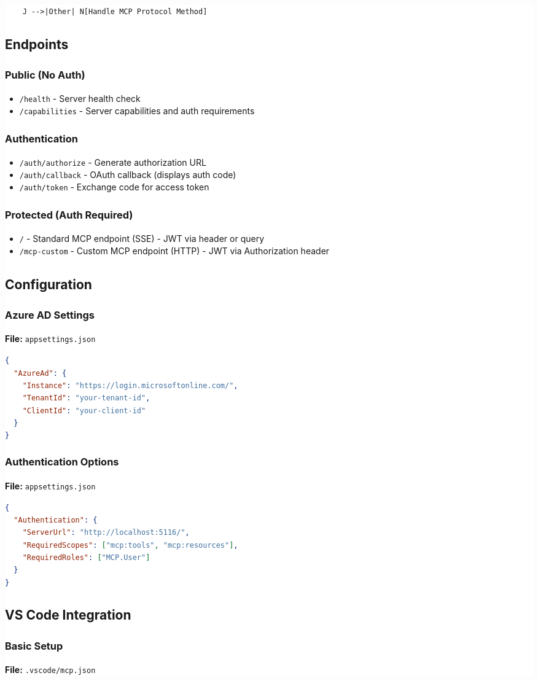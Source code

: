 ```mermaid
    J -->|Other| N[Handle MCP Protocol Method]
```

## Endpoints

### Public (No Auth)
- `/health` - Server health check
- `/capabilities` - Server capabilities and auth requirements

### Authentication
- `/auth/authorize` - Generate authorization URL
- `/auth/callback` - OAuth callback (displays auth code)
- `/auth/token` - Exchange code for access token

### Protected (Auth Required)
- `/` - Standard MCP endpoint (SSE) - JWT via header or query
- `/mcp-custom` - Custom MCP endpoint (HTTP) - JWT via Authorization header

## Configuration

### Azure AD Settings
**File:** `appsettings.json`

```json
{
  "AzureAd": {
    "Instance": "https://login.microsoftonline.com/",
    "TenantId": "your-tenant-id",
    "ClientId": "your-client-id"
  }
}
```

### Authentication Options
**File:** `appsettings.json`

```json
{
  "Authentication": {
    "ServerUrl": "http://localhost:5116/",
    "RequiredScopes": ["mcp:tools", "mcp:resources"],
    "RequiredRoles": ["MCP.User"]
  }
}
```

## VS Code Integration

### Basic Setup
**File:** `.vscode/mcp.json`
